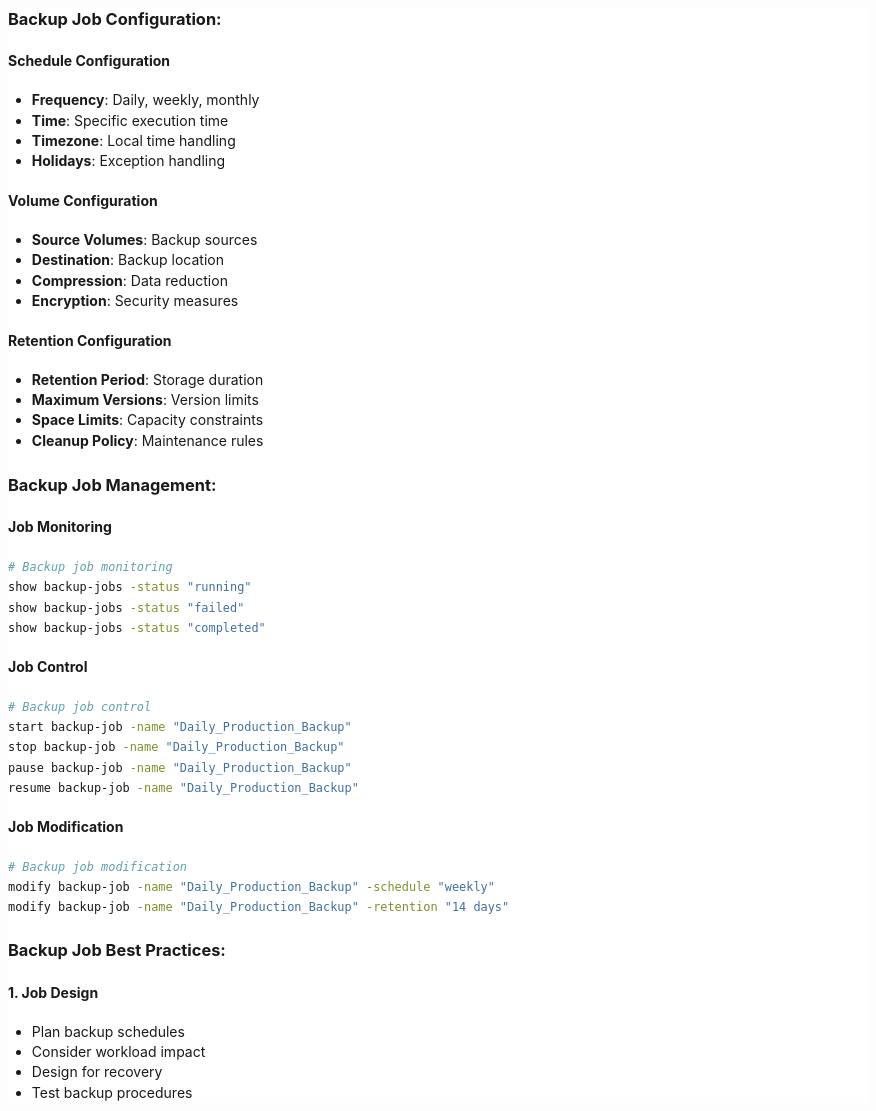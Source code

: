### Backup Job Configuration:

#### Schedule Configuration
- **Frequency**: Daily, weekly, monthly
- **Time**: Specific execution time
- **Timezone**: Local time handling
- **Holidays**: Exception handling

#### Volume Configuration
- **Source Volumes**: Backup sources
- **Destination**: Backup location
- **Compression**: Data reduction
- **Encryption**: Security measures

#### Retention Configuration
- **Retention Period**: Storage duration
- **Maximum Versions**: Version limits
- **Space Limits**: Capacity constraints
- **Cleanup Policy**: Maintenance rules

### Backup Job Management:

#### Job Monitoring
```bash
# Backup job monitoring
show backup-jobs -status "running"
show backup-jobs -status "failed"
show backup-jobs -status "completed"
```

#### Job Control
```bash
# Backup job control
start backup-job -name "Daily_Production_Backup"
stop backup-job -name "Daily_Production_Backup"
pause backup-job -name "Daily_Production_Backup"
resume backup-job -name "Daily_Production_Backup"
```

#### Job Modification
```bash
# Backup job modification
modify backup-job -name "Daily_Production_Backup" -schedule "weekly"
modify backup-job -name "Daily_Production_Backup" -retention "14 days"
```

### Backup Job Best Practices:

#### 1. Job Design
- Plan backup schedules
- Consider workload impact
- Design for recovery
- Test backup procedures
